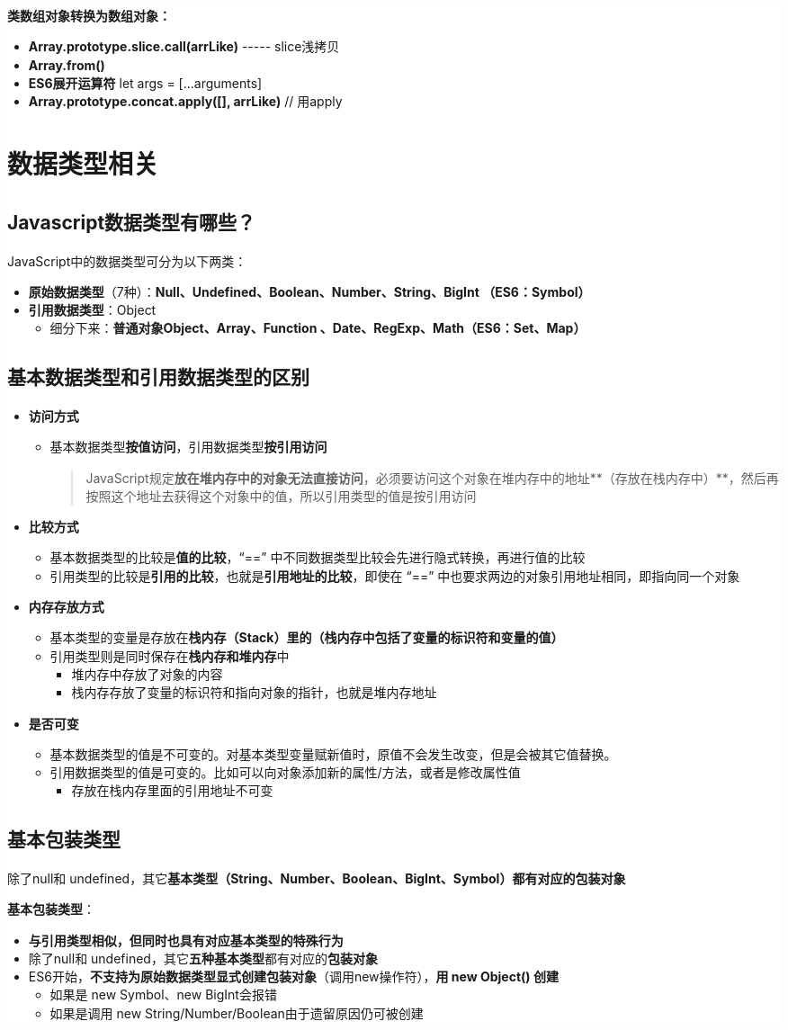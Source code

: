 **类数组对象转换为数组对象：**

*  **Array.prototype.slice.call(arrLike)**   -----    slice浅拷贝
*  **Array.from()**
*  **ES6展开运算符**  let args = [...arguments]
*  **Array.prototype.concat.apply([], arrLike)**  // 用apply



# 数据类型相关

## Javascript数据类型有哪些？

JavaScript中的数据类型可分为以下两类：

* **原始数据类型**（7种）：**Null、Undefined、Boolean、Number、String、BigInt （ES6：Symbol）**
* **引用数据类型**：Object
  * 细分下来：**普通对象Object、Array、Function 、Date、RegExp、Math（ES6：Set、Map）**



## 基本数据类型和引用数据类型的区别

* **访问方式**

  * 基本数据类型**按值访问**，引用数据类型**按引用访问**

    > JavaScript规定**放在堆内存中的对象无法直接访问**，必须要访问这个对象在堆内存中的地址**（存放在栈内存中）**，然后再按照这个地址去获得这个对象中的值，所以引用类型的值是按引用访问

* **比较方式**

  * 基本数据类型的比较是**值的比较**，“==” 中不同数据类型比较会先进行隐式转换，再进行值的比较
  * 引用类型的比较是**引用的比较**，也就是**引用地址的比较**，即使在 “==” 中也要求两边的对象引用地址相同，即指向同一个对象

* **内存存放方式**

  * 基本类型的变量是存放在**栈内存（Stack）**里的**（栈内存中包括了变量的标识符和变量的值）**
  * 引用类型则是同时保存在**栈内存和堆内存**中
    * 堆内存中存放了对象的内容
    * 栈内存存放了变量的标识符和指向对象的指针，也就是堆内存地址

* **是否可变**

  * 基本数据类型的值是不可变的。对基本类型变量赋新值时，原值不会发生改变，但是会被其它值替换。
  * 引用数据类型的值是可变的。比如可以向对象添加新的属性/方法，或者是修改属性值
    * 存放在栈内存里面的引用地址不可变



## 基本包装类型

除了null和 undefined，其它**基本类型（String、Number、Boolean、BigInt、Symbol）**都有对应的**包装对象**

**基本包装类型**：

* **与引用类型相似，但同时也具有对应基本类型的特殊行为**
* 除了null和 undefined，其它**五种基本类型**都有对应的**包装对象**
* ES6开始，**不支持为原始数据类型显式创建包装对象**（调用new操作符），**用 new Object() 创建**
  * 如果是 new Symbol、new BigInt会报错
  * 如果是调用 new String/Number/Boolean由于遗留原因仍可被创建
